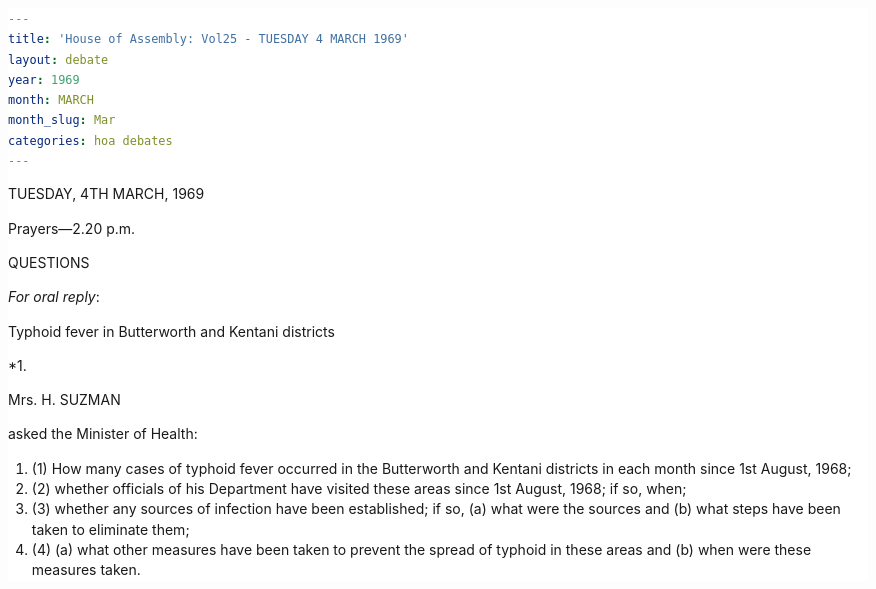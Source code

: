 ```yaml
---
title: 'House of Assembly: Vol25 - TUESDAY 4 MARCH 1969'
layout: debate
year: 1969
month: MARCH
month_slug: Mar
categories: hoa debates
---
```


<debateSection name="#opening">

<heading>TUESDAY, 4TH MARCH, 1969</heading>

<prayers>

<narrative>

Prayers&#x2014;<recordedTime time="1969-03-04T14:20:00">2.20 p.m.</recordedTime>

</narrative>

</prayers>

<debateSection name="#questions">

<heading>QUESTIONS</heading>

<p><i>For oral reply</i>:</p>

<oralStatements>

<heading>Typhoid fever in Butterworth and Kentani districts</heading>

<question by="#suzman" to="#minister_of_health">

<num>*1.</num>

<from>Mrs. H. SUZMAN</from>

<p>asked the Minister of Health:</p>

<ol>

<li>(1) How many cases of typhoid fever occurred in the Butterworth and Kentani districts in each month since 1st August, 1968;</li>

<li>(2) whether officials of his Department have visited these areas since 1st August, 1968; if so, when;</li>

<li>(3) whether any sources of infection have been established; if so, (a) what were the sources and (b) what steps have been taken to eliminate them;</li>

<li>(4) (a) what other measures have been taken to prevent the spread of typhoid in these areas and (b) when were these measures taken.</li>

</ol>

</question>

<answer by="#minister_of_health" to="#suzman">
